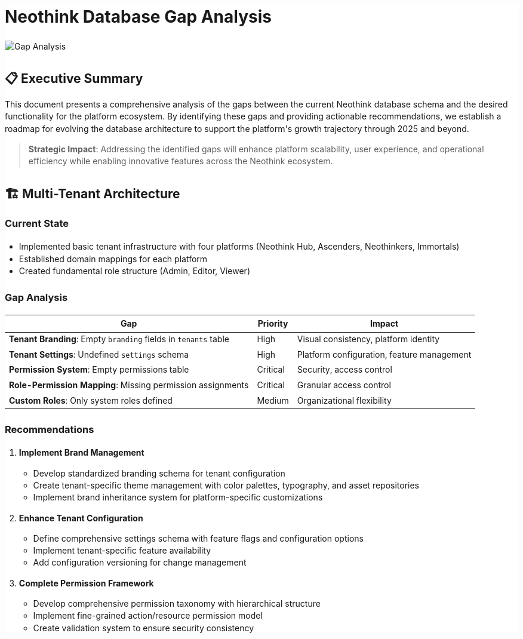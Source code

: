 # Neothink Database Gap Analysis

![Gap Analysis](https://assets.neothink.io/docs/gap-analysis-banner.png)

## 📋 Executive Summary

This document presents a comprehensive analysis of the gaps between the current Neothink database schema and the desired functionality for the platform ecosystem. By identifying these gaps and providing actionable recommendations, we establish a roadmap for evolving the database architecture to support the platform's growth trajectory through 2025 and beyond.

> **Strategic Impact**: Addressing the identified gaps will enhance platform scalability, user experience, and operational efficiency while enabling innovative features across the Neothink ecosystem.

## 🏗️ Multi-Tenant Architecture

### Current State 
- Implemented basic tenant infrastructure with four platforms (Neothink Hub, Ascenders, Neothinkers, Immortals)
- Established domain mappings for each platform
- Created fundamental role structure (Admin, Editor, Viewer)

### Gap Analysis

| Gap | Priority | Impact |
|-----|----------|--------|
| **Tenant Branding**: Empty `branding` fields in `tenants` table | High | Visual consistency, platform identity |
| **Tenant Settings**: Undefined `settings` schema | High | Platform configuration, feature management |
| **Permission System**: Empty permissions table | Critical | Security, access control |
| **Role-Permission Mapping**: Missing permission assignments | Critical | Granular access control |
| **Custom Roles**: Only system roles defined | Medium | Organizational flexibility |

### Recommendations

1. **Implement Brand Management**
   - Develop standardized branding schema for tenant configuration
   - Create tenant-specific theme management with color palettes, typography, and asset repositories
   - Implement brand inheritance system for platform-specific customizations

2. **Enhance Tenant Configuration**
   - Define comprehensive settings schema with feature flags and configuration options
   - Implement tenant-specific feature availability
   - Add configuration versioning for change management

3. **Complete Permission Framework**
   - Develop comprehensive permission taxonomy with hierarchical structure
   - Implement fine-grained action/resource permission model
   - Create validation system to ensure security consistency

